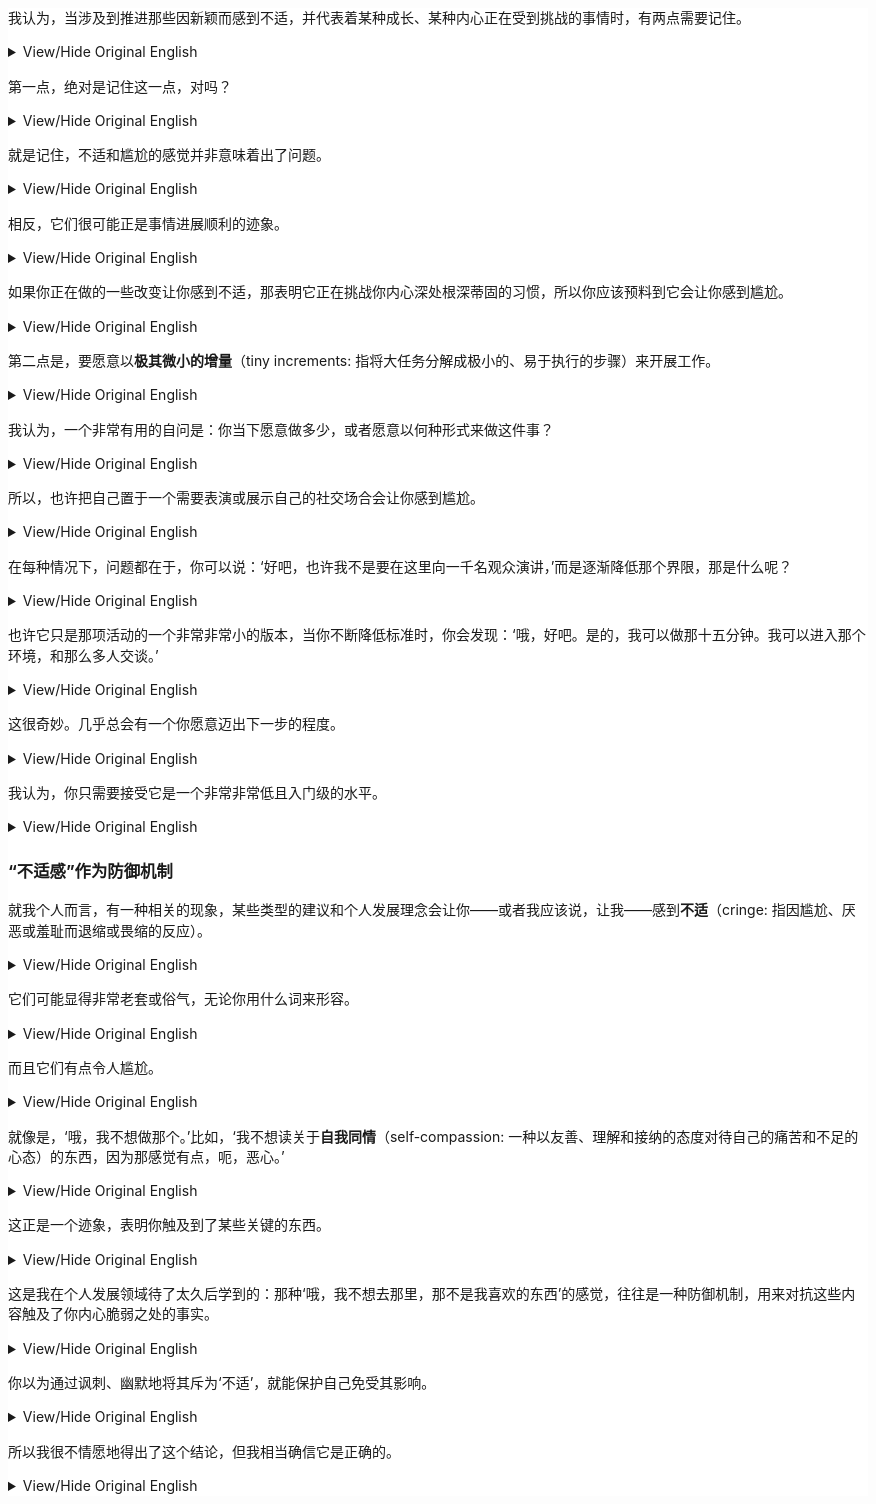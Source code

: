 我认为，当涉及到推进那些因新颖而感到不适，并代表着某种成长、某种内心正在受到挑战的事情时，有两点需要记住。
<details><summary>View/Hide Original English</summary></details>

第一点，绝对是记住这一点，对吗？
<details><summary>View/Hide Original English</summary></details>

就是记住，不适和尴尬的感觉并非意味着出了问题。
<details><summary>View/Hide Original English</summary></details>

相反，它们很可能正是事情进展顺利的迹象。
<details><summary>View/Hide Original English</summary></details>

如果你正在做的一些改变让你感到不适，那表明它正在挑战你内心深处根深蒂固的习惯，所以你应该预料到它会让你感到尴尬。
<details><summary>View/Hide Original English</summary></details>

第二点是，要愿意以**极其微小的增量**（tiny increments: 指将大任务分解成极小的、易于执行的步骤）来开展工作。
<details><summary>View/Hide Original English</summary></details>

我认为，一个非常有用的自问是：你当下愿意做多少，或者愿意以何种形式来做这件事？
<details><summary>View/Hide Original English</summary></details>

所以，也许把自己置于一个需要表演或展示自己的社交场合会让你感到尴尬。
<details><summary>View/Hide Original English</summary></details>

在每种情况下，问题都在于，你可以说：‘好吧，也许我不是要在这里向一千名观众演讲，’而是逐渐降低那个界限，那是什么呢？
<details><summary>View/Hide Original English</summary></details>

也许它只是那项活动的一个非常非常小的版本，当你不断降低标准时，你会发现：‘哦，好吧。是的，我可以做那十五分钟。我可以进入那个环境，和那么多人交谈。’
<details><summary>View/Hide Original English</summary></details>

这很奇妙。几乎总会有一个你愿意迈出下一步的程度。
<details><summary>View/Hide Original English</summary></details>

我认为，你只需要接受它是一个非常非常低且入门级的水平。
<details><summary>View/Hide Original English</summary></details>

### “不适感”作为防御机制

就我个人而言，有一种相关的现象，某些类型的建议和个人发展理念会让你——或者我应该说，让我——感到**不适**（cringe: 指因尴尬、厌恶或羞耻而退缩或畏缩的反应）。
<details><summary>View/Hide Original English</summary></details>

它们可能显得非常老套或俗气，无论你用什么词来形容。
<details><summary>View/Hide Original English</summary></details>

而且它们有点令人尴尬。
<details><summary>View/Hide Original English</summary></details>

就像是，‘哦，我不想做那个。’比如，‘我不想读关于**自我同情**（self-compassion: 一种以友善、理解和接纳的态度对待自己的痛苦和不足的心态）的东西，因为那感觉有点，呃，恶心。’
<details><summary>View/Hide Original English</summary></details>

这正是一个迹象，表明你触及到了某些关键的东西。
<details><summary>View/Hide Original English</summary></details>

这是我在个人发展领域待了太久后学到的：那种‘哦，我不想去那里，那不是我喜欢的东西’的感觉，往往是一种防御机制，用来对抗这些内容触及了你内心脆弱之处的事实。
<details><summary>View/Hide Original English</summary></details>

你以为通过讽刺、幽默地将其斥为‘不适’，就能保护自己免受其影响。
<details><summary>View/Hide Original English</summary></details>

所以我很不情愿地得出了这个结论，但我相当确信它是正确的。
<details><summary>View/Hide Original English</summary></details>